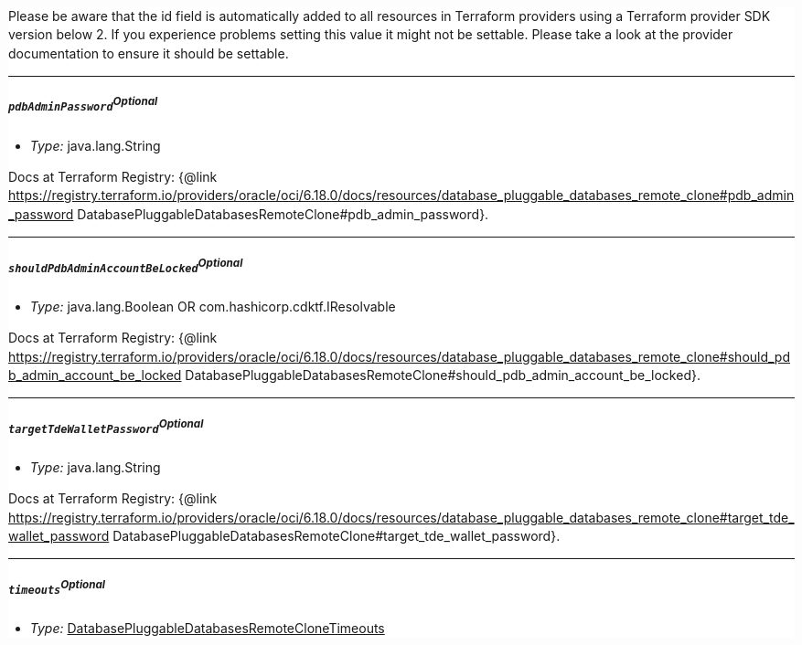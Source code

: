 Please be aware that the id field is automatically added to all resources in Terraform providers using a Terraform provider SDK version below 2.
If you experience problems setting this value it might not be settable. Please take a look at the provider documentation to ensure it should be settable.

---

##### `pdbAdminPassword`<sup>Optional</sup> <a name="pdbAdminPassword" id="rhizo-co-terraform-provider-oci.databasePluggableDatabasesRemoteClone.DatabasePluggableDatabasesRemoteClone.Initializer.parameter.pdbAdminPassword"></a>

- *Type:* java.lang.String

Docs at Terraform Registry: {@link https://registry.terraform.io/providers/oracle/oci/6.18.0/docs/resources/database_pluggable_databases_remote_clone#pdb_admin_password DatabasePluggableDatabasesRemoteClone#pdb_admin_password}.

---

##### `shouldPdbAdminAccountBeLocked`<sup>Optional</sup> <a name="shouldPdbAdminAccountBeLocked" id="rhizo-co-terraform-provider-oci.databasePluggableDatabasesRemoteClone.DatabasePluggableDatabasesRemoteClone.Initializer.parameter.shouldPdbAdminAccountBeLocked"></a>

- *Type:* java.lang.Boolean OR com.hashicorp.cdktf.IResolvable

Docs at Terraform Registry: {@link https://registry.terraform.io/providers/oracle/oci/6.18.0/docs/resources/database_pluggable_databases_remote_clone#should_pdb_admin_account_be_locked DatabasePluggableDatabasesRemoteClone#should_pdb_admin_account_be_locked}.

---

##### `targetTdeWalletPassword`<sup>Optional</sup> <a name="targetTdeWalletPassword" id="rhizo-co-terraform-provider-oci.databasePluggableDatabasesRemoteClone.DatabasePluggableDatabasesRemoteClone.Initializer.parameter.targetTdeWalletPassword"></a>

- *Type:* java.lang.String

Docs at Terraform Registry: {@link https://registry.terraform.io/providers/oracle/oci/6.18.0/docs/resources/database_pluggable_databases_remote_clone#target_tde_wallet_password DatabasePluggableDatabasesRemoteClone#target_tde_wallet_password}.

---

##### `timeouts`<sup>Optional</sup> <a name="timeouts" id="rhizo-co-terraform-provider-oci.databasePluggableDatabasesRemoteClone.DatabasePluggableDatabasesRemoteClone.Initializer.parameter.timeouts"></a>

- *Type:* <a href="#rhizo-co-terraform-provider-oci.databasePluggableDatabasesRemoteClone.DatabasePluggableDatabasesRemoteCloneTimeouts">DatabasePluggableDatabasesRemoteCloneTimeouts</a>
